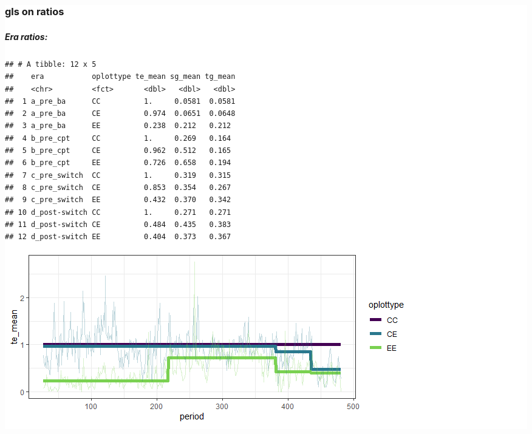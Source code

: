 ### gls on ratios

##### Era ratios:

    ## # A tibble: 12 x 5
    ##    era           oplottype te_mean sg_mean tg_mean
    ##    <chr>         <fct>       <dbl>   <dbl>   <dbl>
    ##  1 a_pre_ba      CC          1.     0.0581  0.0581
    ##  2 a_pre_ba      CE          0.974  0.0651  0.0648
    ##  3 a_pre_ba      EE          0.238  0.212   0.212 
    ##  4 b_pre_cpt     CC          1.     0.269   0.164 
    ##  5 b_pre_cpt     CE          0.962  0.512   0.165 
    ##  6 b_pre_cpt     EE          0.726  0.658   0.194 
    ##  7 c_pre_switch  CC          1.     0.319   0.315 
    ##  8 c_pre_switch  CE          0.853  0.354   0.267 
    ##  9 c_pre_switch  EE          0.432  0.370   0.342 
    ## 10 d_post-switch CC          1.     0.271   0.271 
    ## 11 d_post-switch CE          0.484  0.435   0.383 
    ## 12 d_post-switch EE          0.404  0.373   0.367

![](tinygran_files/figure-gfm/unnamed-chunk-21-1.png)
